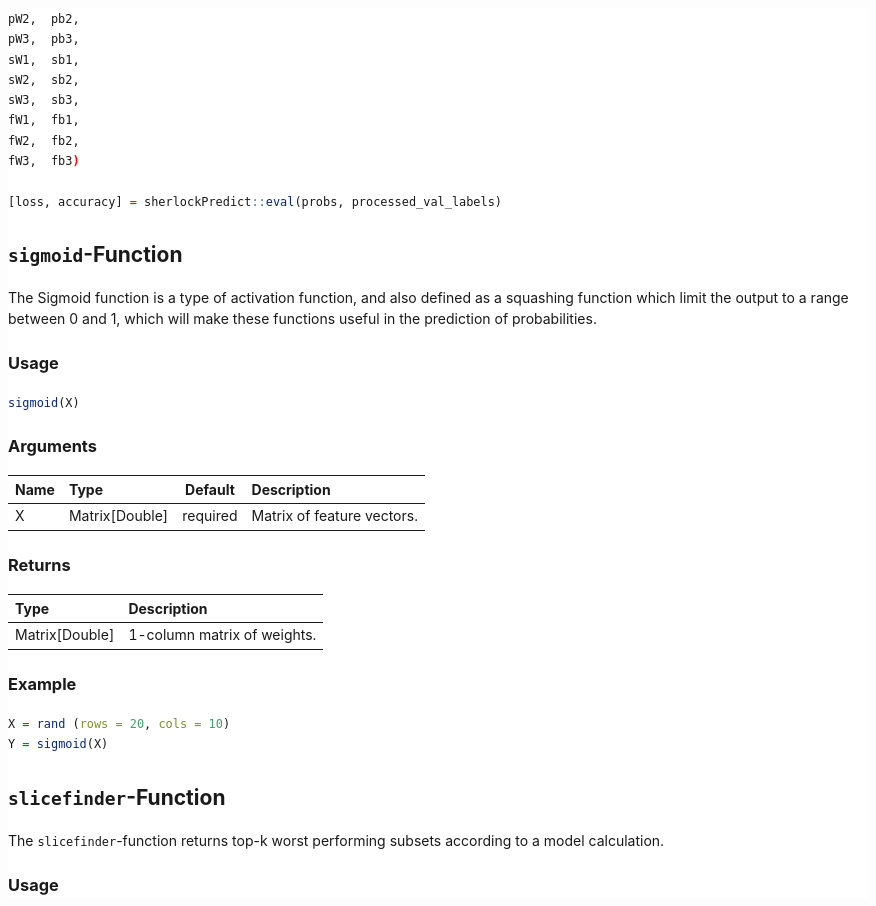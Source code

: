 ```r
pW2,  pb2,
pW3,  pb3, 
sW1,  sb1,
sW2,  sb2,
sW3,  sb3,
fW1,  fb1,
fW2,  fb2,
fW3,  fb3)

[loss, accuracy] = sherlockPredict::eval(probs, processed_val_labels)
```


## `sigmoid`-Function

The Sigmoid function is a type of activation function, and also defined as a squashing function which limit the output
to a range between 0 and 1, which will make these functions useful in the prediction of probabilities.

### Usage

```r
sigmoid(X)
```

### Arguments

| Name  | Type           | Default  | Description |
| :---- | :------------- | -------- | :---------- |
| X     | Matrix[Double] | required | Matrix of feature vectors. |


### Returns

| Type           | Description |
| :------------- | :---------- |
| Matrix[Double] | 1-column matrix of weights. |

### Example

```r
X = rand (rows = 20, cols = 10)
Y = sigmoid(X)
```


## `slicefinder`-Function

The `slicefinder`-function returns top-k worst performing subsets according to a model calculation.

### Usage
